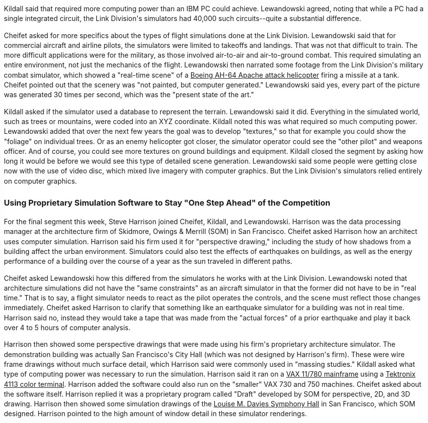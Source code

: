 Kildall said that required more computing power than an IBM PC could achieve. Lewandowski agreed, noting that while a PC had a single integrated circuit, the Link Division's simulators had 40,000 such circuits--quite a substantial difference.

Cheifet asked for more specifics about the types of flight simulations done at the Link Division. Lewandowski said that for commercial aircraft and airline pilots, the simulators were limited to takeoffs and landings. That was not that difficult to train. The more difficult applications were for the military, as those involved air-to-air and air-to-ground combat. This required simulating an entire environment, not just the mechanics of the flight. Lewandowski then narrated some footage from the Link Division's military combat simulator, which showed a "real-time scene" of a [Boeing AH-64 Apache attack helicopter](https://www.boeing.com/defense/ah-64-apache/) firing a missile at a tank. Cheifet pointed out that the scenery was "not painted, but computer generated." Lewandowski said yes, every part of the picture was generated 30 times per second, which was the "present state of the art."

Kildall asked if the simulator used a database to represent the terrain. Lewandowski said it did. Everything in the simulated world, such as trees or mountains, were coded into an XYZ coordinate. Kildall noted this was what required so much computing power. Lewandowski added that over the next few years the goal was to develop "textures," so that for example you could show the "foliage" on individual trees. Or as an enemy helicopter got closer, the simulator operator could see the "other pilot" and weapons officer. And of course, you could see more textures on ground buildings and equipment. Kildall closed the segment by asking how long it would be before we would see this type of detailed scene generation. Lewandowski said some people were getting close now with the use of video disc, which mixed live imagery with computer graphics. But the Link Division's simulators relied entirely on computer graphics.

### Using Proprietary Simulation Software to Stay "One Step Ahead" of the Competition

For the final segment this week, Steve Harrison joined Cheifet, Kildall, and Lewandowski. Harrison was the data processing manager at the architecture firm of Skidmore, Owings & Merrill (SOM) in San Francisco. Cheifet asked Harrison how an architect uses computer simulation. Harrison said his firm used it for "perspective drawing," including the study of how shadows from a building affect the urban environment. Simulators could also test the effects of earthquakes on buildings, as well as the energy performance of a building over the course of a year as the sun traveled in different paths.

Cheifet asked Lewandowski how this differed from the simulators he works with at the Link Division. Lewandowski noted that architecture simulations did not have the "same constraints" as an aircraft simulator in that the former did not have to be in "real time." That is to say, a flight simulator needs to react as the pilot operates the controls, and the scene must reflect those changes immediately. Cheifet asked Harrison to clarify that something like an earthquake simulator for a building was not in real time. Harrison said no, instead they would take a tape that was made from the "actual forces" of a prior earthquake and play it back over 4 to 5 hours of computer analysis.

Harrison then showed some perspective drawings that were made using his firm's proprietary architecture simulator. The demonstration building was actually San Francisco's City Hall (which was not designed by Harrison's firm). These were wire frame drawings without much surface detail, which Harrison said were commonly used in "massing studies." Kildall asked what type of computing power was necessary to run the simulation. Harrison said it ran on a [VAX 11/780 mainframe](https://www.computerhistory.org/revolution/mainframe-computers/7/182/736) using a [Tektronix 4113 color terminal](https://vintagetek.org/wp-content/uploads/2018/12/4113Smart-Color-Brochure.pdf). Harrison added the software could also run on the "smaller" VAX 730 and 750 machines. Cheifet asked about the software itself. Harrison replied it was a proprietary program called "Draft" developed by SOM for perspective, 2D, and 3D drawing. Harrison then showed some simulation drawings of the [Louise M. Davies Symphony Hall](http://daviessymphonyhall.org/) in San Francisco, which SOM designed. Harrison pointed to the high amount of window detail in these simulator renderings. 
